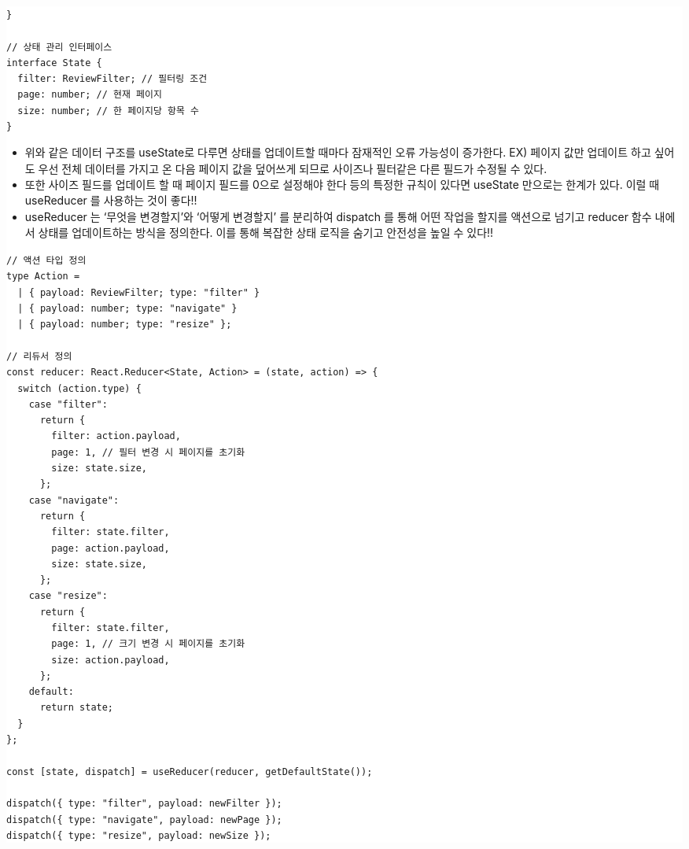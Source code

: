 ```tsx
}

// 상태 관리 인터페이스
interface State {
  filter: ReviewFilter; // 필터링 조건
  page: number; // 현재 페이지
  size: number; // 한 페이지당 항목 수
}
```

- 위와 같은 데이터 구조를 useState로 다루면 상태를 업데이트할 때마다 잠재적인 오류 가능성이 증가한다. EX) 페이지 값만 업데이트 하고 싶어도 우선 전체 데이터를 가지고 온 다음 페이지 값을 덮어쓰게 되므로 사이즈나 필터같은 다른 필드가 수정될 수 있다.
- 또한 사이즈 필드를 업데이트 할 때 페이지 필드를 0으로 설정해야 한다 등의 특정한 규칙이 있다면 useState 만으로는 한계가 있다. 이럴 때 useReducer 를 사용하는 것이 좋다!!
- useReducer 는 ‘무엇을 변경할지’와 ‘어떻게 변경할지’ 를 분리하여 dispatch 를 통해 어떤 작업을 할지를 액션으로 넘기고 reducer 함수 내에서 상태를 업데이트하는 방식을 정의한다. 이를 통해 복잡한 상태 로직을 숨기고 안전성을 높일 수 있다!!

```tsx
// 액션 타입 정의
type Action =
  | { payload: ReviewFilter; type: "filter" }
  | { payload: number; type: "navigate" }
  | { payload: number; type: "resize" };

// 리듀서 정의
const reducer: React.Reducer<State, Action> = (state, action) => {
  switch (action.type) {
    case "filter":
      return {
        filter: action.payload,
        page: 1, // 필터 변경 시 페이지를 초기화
        size: state.size,
      };
    case "navigate":
      return {
        filter: state.filter,
        page: action.payload,
        size: state.size,
      };
    case "resize":
      return {
        filter: state.filter,
        page: 1, // 크기 변경 시 페이지를 초기화
        size: action.payload,
      };
    default:
      return state;
  }
};

const [state, dispatch] = useReducer(reducer, getDefaultState());

dispatch({ type: "filter", payload: newFilter });
dispatch({ type: "navigate", payload: newPage });
dispatch({ type: "resize", payload: newSize });
```


  [key: string]: any;